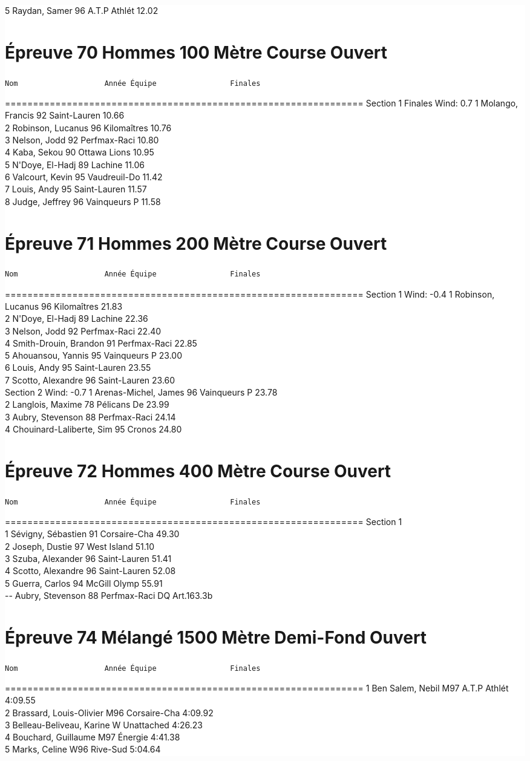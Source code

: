   5 Raydan, Samer             96 A.T.P Athlét             12.02  
 
Épreuve 70  Hommes 100 Mètre Course Ouvert
================================================================
    Nom                    Année Équipe                 Finales 
================================================================
Section  1 Finales   Wind: 0.7 
  1 Molango, Francis          92 Saint-Lauren             10.66  
  2 Robinson, Lucanus         96 Kilomaîtres              10.76  
  3 Nelson, Jodd              92 Perfmax-Raci             10.80  
  4 Kaba, Sekou               90 Ottawa Lions             10.95  
  5 N'Doye, El-Hadj           89 Lachine                  11.06  
  6 Valcourt, Kevin           95 Vaudreuil-Do             11.42  
  7 Louis, Andy               95 Saint-Lauren             11.57  
  8 Judge, Jeffrey            96 Vainqueurs P             11.58  
 
Épreuve 71  Hommes 200 Mètre Course Ouvert
================================================================
    Nom                    Année Équipe                 Finales 
================================================================
Section  1     Wind: -0.4
  1 Robinson, Lucanus         96 Kilomaîtres              21.83  
  2 N'Doye, El-Hadj           89 Lachine                  22.36  
  3 Nelson, Jodd              92 Perfmax-Raci             22.40  
  4 Smith-Drouin, Brandon     91 Perfmax-Raci             22.85  
  5 Ahouansou, Yannis         95 Vainqueurs P             23.00  
  6 Louis, Andy               95 Saint-Lauren             23.55  
  7 Scotto, Alexandre         96 Saint-Lauren             23.60  
Section  2     Wind: -0.7
  1 Arenas-Michel, James      96 Vainqueurs P             23.78  
  2 Langlois, Maxime          78 Pélicans De              23.99  
  3 Aubry, Stevenson          88 Perfmax-Raci             24.14  
  4 Chouinard-Laliberte, Sim  95 Cronos                   24.80  
 
Épreuve 72  Hommes 400 Mètre Course Ouvert
================================================================
    Nom                    Année Équipe                 Finales 
================================================================
Section  1  
  1 Sévigny, Sébastien        91 Corsaire-Cha             49.30  
  2 Joseph, Dustie            97 West Island              51.10  
  3 Szuba, Alexander          96 Saint-Lauren             51.41  
  4 Scotto, Alexandre         96 Saint-Lauren             52.08  
  5 Guerra, Carlos            94 McGill Olymp             55.91  
 -- Aubry, Stevenson          88 Perfmax-Raci                DQ   Art.163.3b
 
Épreuve 74  Mélangé 1500 Mètre Demi-Fond Ouvert
================================================================
    Nom                    Année Équipe                 Finales 
================================================================
  1 Ben Salem, Nebil         M97 A.T.P Athlét           4:09.55  
  2 Brassard, Louis-Olivier  M96 Corsaire-Cha           4:09.92  
  3 Belleau-Beliveau, Karine   W Unattached             4:26.23  
  4 Bouchard, Guillaume      M97 Énergie                4:41.38  
  5 Marks, Celine            W96 Rive-Sud               5:04.64  
 